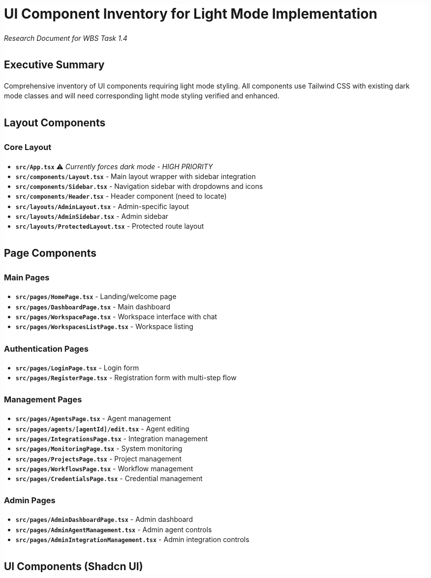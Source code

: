 # UI Component Inventory for Light Mode Implementation
*Research Document for WBS Task 1.4*

## Executive Summary
Comprehensive inventory of UI components requiring light mode styling. All components use Tailwind CSS with existing dark mode classes and will need corresponding light mode styling verified and enhanced.

## Layout Components

### Core Layout
- **`src/App.tsx`** ⚠️ *Currently forces dark mode - HIGH PRIORITY*
- **`src/components/Layout.tsx`** - Main layout wrapper with sidebar integration
- **`src/components/Sidebar.tsx`** - Navigation sidebar with dropdowns and icons
- **`src/components/Header.tsx`** - Header component (need to locate)
- **`src/layouts/AdminLayout.tsx`** - Admin-specific layout
- **`src/layouts/AdminSidebar.tsx`** - Admin sidebar
- **`src/layouts/ProtectedLayout.tsx`** - Protected route layout

## Page Components

### Main Pages
- **`src/pages/HomePage.tsx`** - Landing/welcome page
- **`src/pages/DashboardPage.tsx`** - Main dashboard
- **`src/pages/WorkspacePage.tsx`** - Workspace interface with chat
- **`src/pages/WorkspacesListPage.tsx`** - Workspace listing

### Authentication Pages  
- **`src/pages/LoginPage.tsx`** - Login form
- **`src/pages/RegisterPage.tsx`** - Registration form with multi-step flow

### Management Pages
- **`src/pages/AgentsPage.tsx`** - Agent management
- **`src/pages/agents/[agentId]/edit.tsx`** - Agent editing
- **`src/pages/IntegrationsPage.tsx`** - Integration management
- **`src/pages/MonitoringPage.tsx`** - System monitoring
- **`src/pages/ProjectsPage.tsx`** - Project management
- **`src/pages/WorkflowsPage.tsx`** - Workflow management
- **`src/pages/CredentialsPage.tsx`** - Credential management

### Admin Pages
- **`src/pages/AdminDashboardPage.tsx`** - Admin dashboard
- **`src/pages/AdminAgentManagement.tsx`** - Admin agent controls
- **`src/pages/AdminIntegrationManagement.tsx`** - Admin integration controls

## UI Components (Shadcn UI)
